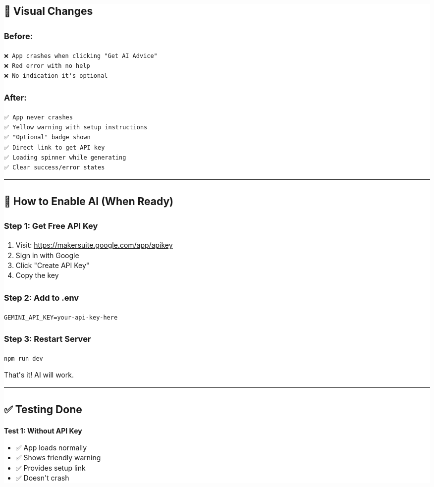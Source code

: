 
## 🎨 Visual Changes

### **Before:**
```
❌ App crashes when clicking "Get AI Advice"
❌ Red error with no help
❌ No indication it's optional
```

### **After:**
```
✅ App never crashes
✅ Yellow warning with setup instructions
✅ "Optional" badge shown
✅ Direct link to get API key
✅ Loading spinner while generating
✅ Clear success/error states
```

---

## 🚀 How to Enable AI (When Ready)

### **Step 1: Get Free API Key**
1. Visit: https://makersuite.google.com/app/apikey
2. Sign in with Google
3. Click "Create API Key"
4. Copy the key

### **Step 2: Add to .env**
```env
GEMINI_API_KEY=your-api-key-here
```

### **Step 3: Restart Server**
```bash
npm run dev
```

That's it! AI will work.

---

## ✅ Testing Done

**Test 1: Without API Key**
- ✅ App loads normally
- ✅ Shows friendly warning
- ✅ Provides setup link
- ✅ Doesn't crash
